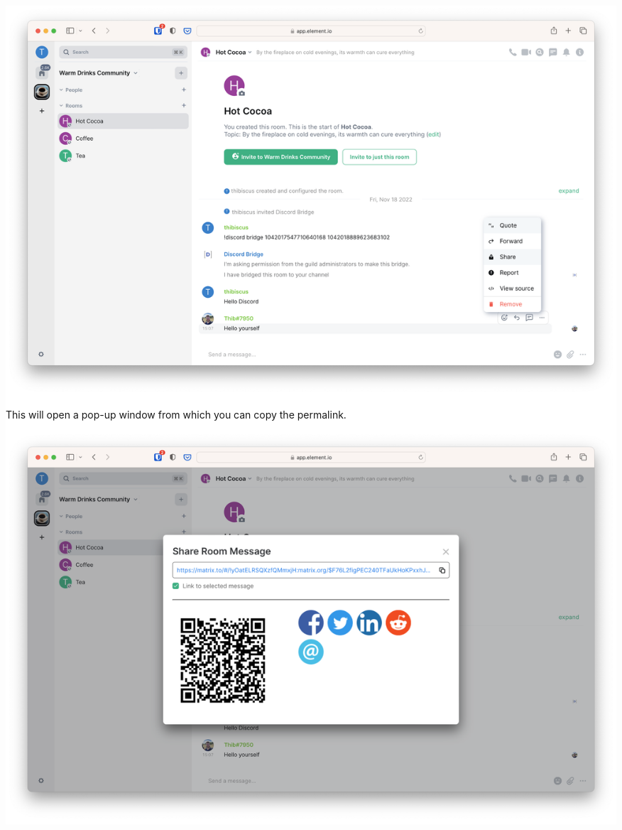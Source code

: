 ![](./share_message.png)

This will open a pop-up window from which you can copy the permalink.

![](./copy_permalink.png)
